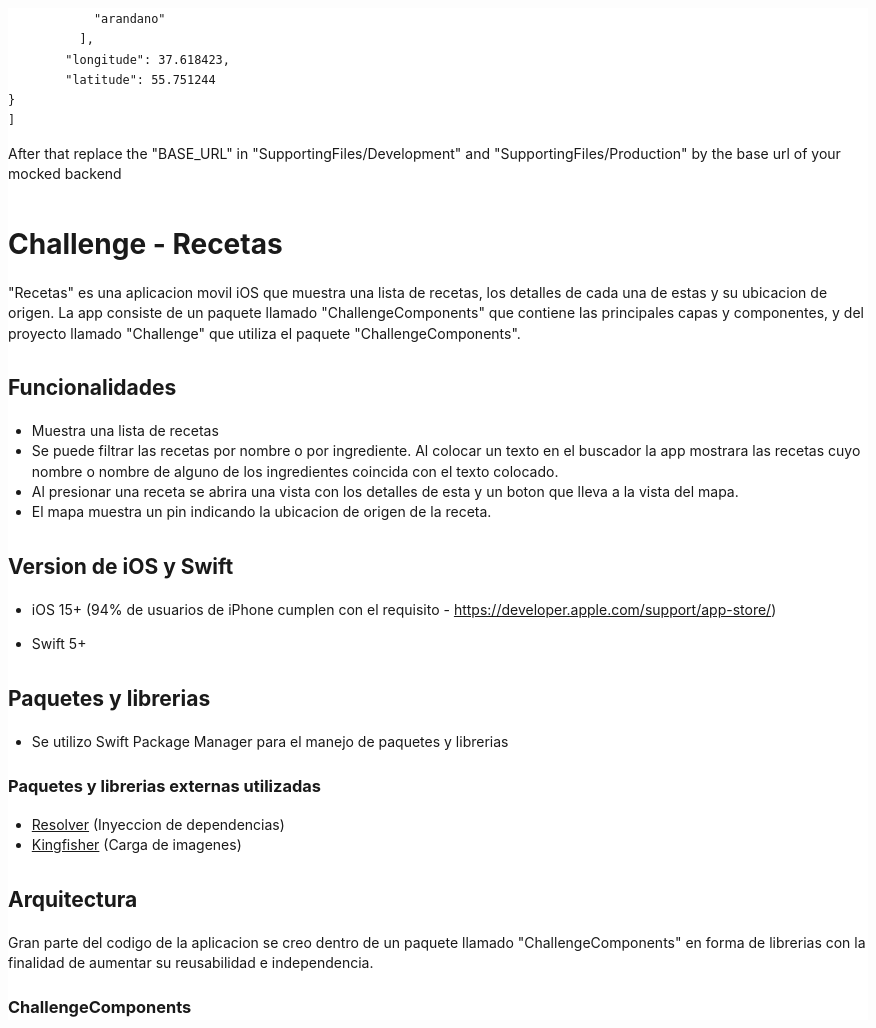                "arandano"
              ],
            "longitude": 37.618423,
            "latitude": 55.751244
    }
    ]

After that replace the "BASE_URL" in "SupportingFiles/Development" and "SupportingFiles/Production" by the base url of your mocked backend


# Challenge - Recetas

"Recetas" es una aplicacion movil iOS que muestra una lista de recetas, los detalles de cada una de estas y su ubicacion de origen. La app consiste de un paquete llamado "ChallengeComponents" que contiene las principales capas y componentes, y del proyecto llamado "Challenge" que utiliza el paquete "ChallengeComponents".

## Funcionalidades

  - Muestra una lista de recetas
  - Se puede filtrar las recetas por nombre o por ingrediente. Al colocar un texto en el buscador la app mostrara las recetas cuyo nombre o nombre de alguno de los ingredientes coincida con el texto colocado.
  - Al presionar una receta se abrira una vista con los detalles de esta y un boton que lleva a la vista del mapa.
  - El mapa muestra un pin indicando la ubicacion de origen de la receta.

## Version de iOS y Swift

  - iOS 15+ (94% de usuarios de iPhone cumplen con el requisito - https://developer.apple.com/support/app-store/)

  - Swift 5+

## Paquetes y librerias

  - Se utilizo Swift Package Manager para el manejo de paquetes y librerias

### Paquetes y librerias externas utilizadas

   - [Resolver](https://github.com/hmlongco/Resolver) (Inyeccion de dependencias)
   - [Kingfisher](https://github.com/onevcat/Kingfisher) (Carga de imagenes)

## Arquitectura

Gran parte del codigo de la aplicacion se creo dentro de un paquete llamado "ChallengeComponents" en forma de librerias con la finalidad de aumentar su reusabilidad e independencia.

### ChallengeComponents
